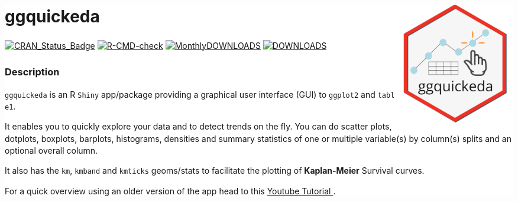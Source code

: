 # ggquickeda <img src="man/figures/ggquickedahex.png" align="right" height="200" />


[![CRAN_Status_Badge](https://www.r-pkg.org/badges/version-last-release/ggquickeda)](https://cran.r-project.org/package=ggquickeda)
[![R-CMD-check](https://github.com/smouksassi/ggquickeda/workflows/R-CMD-check/badge.svg)](https://github.com/smouksassi/ggquickeda/actions)
[![MonthlyDOWNLOADS](https://cranlogs.r-pkg.org/badges/ggquickeda)](https://CRAN.R-project.org/package=ggquickeda)
[![DOWNLOADS](https://cranlogs.r-pkg.org/badges/grand-total/ggquickeda)](https://CRAN.R-project.org/package=ggquickeda)



### Description 

`ggquickeda` is an R `Shiny` app/package providing a graphical user interface (GUI) to `ggplot2` and `table1`. 

It enables you to quickly explore your data and to detect trends on the fly. You can do scatter plots, dotplots, boxplots, barplots, histograms, densities and summary statistics of one or multiple variable(s) by column(s) splits and an optional overall column.  

It also has the `km`, `kmband` and `kmticks` geoms/stats to facilitate the plotting of **Kaplan-Meier** Survival curves. 

For a quick overview using an older version of the app head to this <a href="https://www.youtube.com/watch?v=1rBBmJUIZhs" target="_blank"> Youtube Tutorial </a>.
